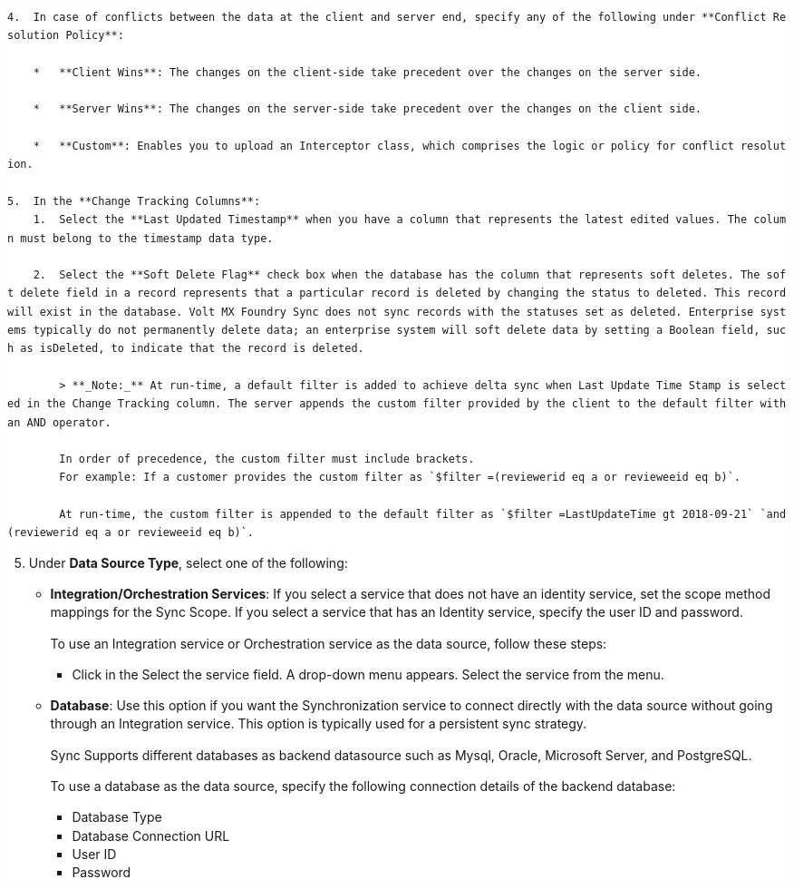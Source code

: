     4.  In case of conflicts between the data at the client and server end, specify any of the following under **Conflict Resolution Policy**:
        
        *   **Client Wins**: The changes on the client-side take precedent over the changes on the server side.
            
        *   **Server Wins**: The changes on the server-side take precedent over the changes on the client side.
            
        *   **Custom**: Enables you to upload an Interceptor class, which comprises the logic or policy for conflict resolution.
            
    5.  In the **Change Tracking Columns**:
        1.  Select the **Last Updated Timestamp** when you have a column that represents the latest edited values. The column must belong to the timestamp data type.
            
        2.  Select the **Soft Delete Flag** check box when the database has the column that represents soft deletes. The soft delete field in a record represents that a particular record is deleted by changing the status to deleted. This record will exist in the database. Volt MX Foundry Sync does not sync records with the statuses set as deleted. Enterprise systems typically do not permanently delete data; an enterprise system will soft delete data by setting a Boolean field, such as isDeleted, to indicate that the record is deleted.
            
            > **_Note:_** At run-time, a default filter is added to achieve delta sync when Last Update Time Stamp is selected in the Change Tracking column. The server appends the custom filter provided by the client to the default filter with an AND operator.  
              
            In order of precedence, the custom filter must include brackets.  
            For example: If a customer provides the custom filter as `$filter =(reviewerid eq a or revieweeid eq b)`.  
              
            At run-time, the custom filter is appended to the default filter as `$filter =LastUpdateTime gt 2018-09-21` `and (reviewerid eq a or revieweeid eq b)`.
            
5.  Under **Data Source Type**, select one of the following:
    
    *   **Integration/Orchestration Services**: If you select a service that does not have an identity service, set the scope method mappings for the Sync Scope. If you select a service that has an Identity service, specify the user ID and password.
        
        To use an Integration service or Orchestration service as the data source, follow these steps:
        
        *   Click in the Select the service field. A drop-down menu appears. Select the service from the menu.
    *   **Database**: Use this option if you want the Synchronization service to connect directly with the data source without going through an Integration service. This option is typically used for a persistent sync strategy.
        
        Sync Supports different databases as backend datasource such as Mysql, Oracle, Microsoft Server, and PostgreSQL.
        
        To use a database as the data source, specify the following connection details of the backend database:
        
        *   Database Type
        *   Database Connection URL
        *   User ID
        *   Password
        